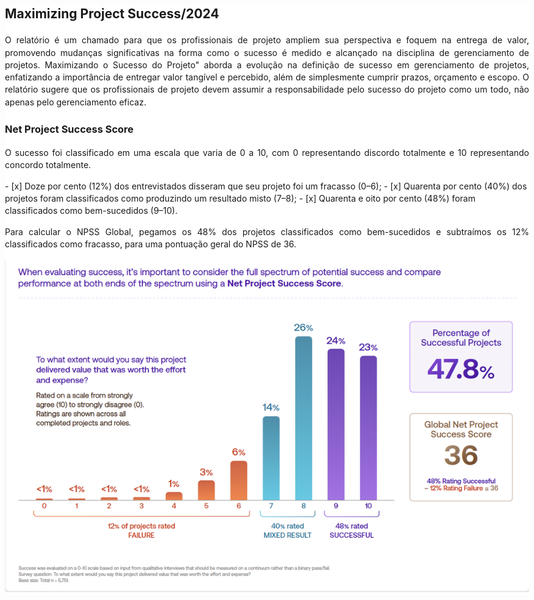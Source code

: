 ## Maximizing Project Success/2024
<p align="justify">O relatório é um chamado para que os profissionais de projeto ampliem sua perspectiva e foquem na entrega de valor, promovendo mudanças significativas na forma como o sucesso é medido e alcançado na disciplina de gerenciamento de projetos.
Maximizando o Sucesso do Projeto" aborda a evolução na definição de sucesso em gerenciamento de projetos, enfatizando a importância de entregar valor tangível e percebido, além de simplesmente cumprir prazos, orçamento e escopo. O relatório sugere que os profissionais de projeto devem assumir a responsabilidade pelo sucesso do projeto como um todo, não apenas pelo gerenciamento eficaz.</p>

### Net Project Success Score
<p align="justify">O sucesso foi classificado em uma escala que varia de 0 a 10, com 0 representando discordo totalmente e 10 representando concordo totalmente.</p>
- [x] Doze por cento (12%) dos entrevistados disseram que seu projeto foi um fracasso (0–6);
- [x] Quarenta por cento (40%) dos projetos foram classificados como produzindo um resultado misto (7–8);
- [x] Quarenta e oito por cento (48%) foram classificados como bem-sucedidos (9–10). 

<p align="justify">Para calcular o NPSS Global, pegamos os 48% dos projetos classificados como bem-sucedidos e subtraímos os 12% classificados como fracasso, para uma pontuação geral do NPSS de 36.</p>

![](img/Project_Success_Report_Final_2024-01.png)
